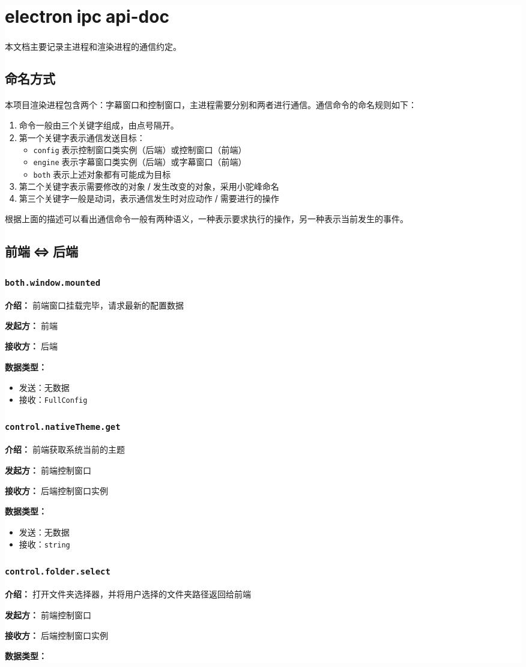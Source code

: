 # electron ipc api-doc

本文档主要记录主进程和渲染进程的通信约定。

## 命名方式

本项目渲染进程包含两个：字幕窗口和控制窗口，主进程需要分别和两者进行通信。通信命令的命名规则如下：

1. 命令一般由三个关键字组成，由点号隔开。
2. 第一个关键字表示通信发送目标：
   - `config` 表示控制窗口类实例（后端）或控制窗口（前端）
   - `engine` 表示字幕窗口类实例（后端）或字幕窗口（前端）
   - `both` 表示上述对象都有可能成为目标
3. 第二个关键字表示需要修改的对象 / 发生改变的对象，采用小驼峰命名
4. 第三个关键字一般是动词，表示通信发生时对应动作 / 需要进行的操作

根据上面的描述可以看出通信命令一般有两种语义，一种表示要求执行的操作，另一种表示当前发生的事件。

## 前端 <=> 后端

### `both.window.mounted`

**介绍：** 前端窗口挂载完毕，请求最新的配置数据

**发起方：** 前端

**接收方：** 后端

**数据类型：**

- 发送：无数据
- 接收：`FullConfig`

### `control.nativeTheme.get`

**介绍：** 前端获取系统当前的主题

**发起方：** 前端控制窗口

**接收方：** 后端控制窗口实例

**数据类型：**

- 发送：无数据
- 接收：`string`

### `control.folder.select`

**介绍：** 打开文件夹选择器，并将用户选择的文件夹路径返回给前端

**发起方：** 前端控制窗口

**接收方：** 后端控制窗口实例

**数据类型：**
